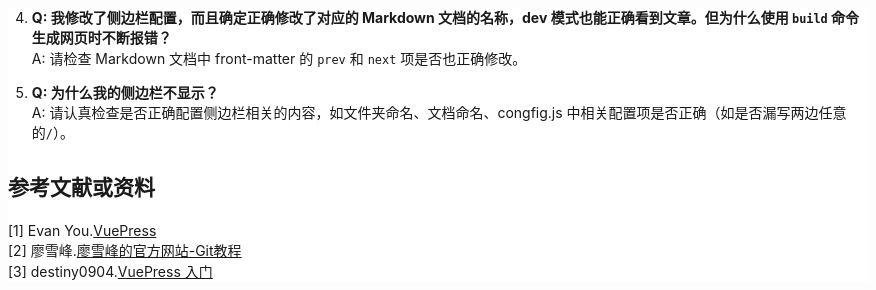 4. **Q: 我修改了侧边栏配置，而且确定正确修改了对应的 Markdown 文档的名称，dev 模式也能正确看到文章。但为什么使用 `build` 命令生成网页时不断报错？**  
   A: 请检查 Markdown 文档中 front-matter 的 `prev` 和 `next` 项是否也正确修改。  

5. **Q: 为什么我的侧边栏不显示？**  
   A: 请认真检查是否正确配置侧边栏相关的内容，如文件夹命名、文档命名、congfig.js 中相关配置项是否正确（如是否漏写两边任意的`/`）。

## 参考文献或资料
[1] Evan You.[VuePress](https://vuepress.vuejs.org/)  
[2] 廖雪峰.[廖雪峰的官方网站-Git教程](https://www.liaoxuefeng.com/wiki/896043488029600)  
[3] destiny0904.[VuePress 入门](https://www.jianshu.com/p/6fa4bfa449ed)
